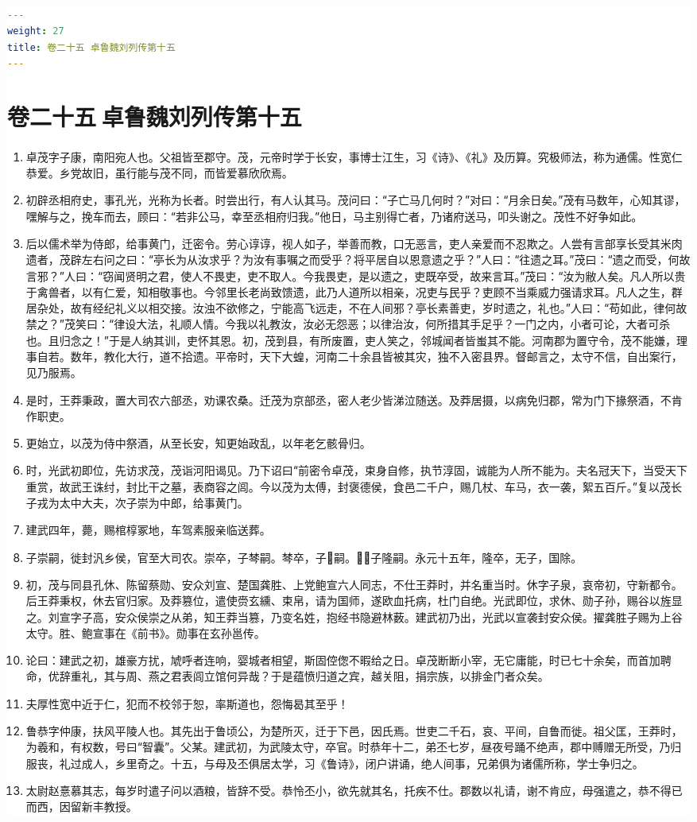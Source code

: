 ```yaml
---
weight: 27
title: 卷二十五 卓鲁魏刘列传第十五
---
```


# 卷二十五 卓鲁魏刘列传第十五

1. <span id="卷二十五_卓鲁魏刘列传第十五-1"></span>
卓茂字子康，南阳宛人也。父祖皆至郡守。茂，元帝时学于长安，事博士江生，习《诗》、《礼》及历算。究极师法，称为通儒。性宽仁恭爱。乡党故旧，虽行能与茂不同，而皆爱慕欣欣焉。

2. <span id="卷二十五_卓鲁魏刘列传第十五-2"></span>
初辟丞相府史，事孔光，光称为长者。时尝出行，有人认其马。茂问曰：“子亡马几何时？”对曰：“月余日矣。”茂有马数年，心知其谬，嘿解与之，挽车而去，顾曰：“若非公马，幸至丞相府归我。”他日，马主别得亡者，乃诸府送马，叩头谢之。茂性不好争如此。

3. <span id="卷二十五_卓鲁魏刘列传第十五-3"></span>
后以儒术举为侍郎，给事黄门，迁密令。劳心谆谆，视人如子，举善而教，口无恶言，吏人亲爱而不忍欺之。人尝有言部享长受其米肉遗者，茂辟左右问之曰：“亭长为从汝求乎？为汝有事嘱之而受乎？将平居自以恩意遗之乎？”人曰：“往遗之耳。”茂曰：“遗之而受，何故言邪？”人曰：“窃闻贤明之君，使人不畏吏，吏不取人。今我畏吏，是以遗之，吏既卒受，故来言耳。”茂曰：“汝为敝人矣。凡人所以贵于禽兽者，以有仁爱，知相敬事也。今邻里长老尚致馈遗，此乃人道所以相亲，况吏与民乎？吏顾不当乘威力强请求耳。凡人之生，群居杂处，故有经纪礼义以相交接。汝浊不欲修之，宁能高飞远走，不在人间邪？亭长素善吏，岁时遗之，礼也。”人曰：“苟如此，律何故禁之？”茂笑曰：“律设大法，礼顺人情。今我以礼教汝，汝必无怨恶；以律治汝，何所措其手足乎？一门之内，小者可论，大者可杀也。且归念之！”于是人纳其训，吏怀其恩。初，茂到县，有所废置，吏人笑之，邻城闻者皆蚩其不能。河南郡为置守令，茂不能嫌，理事自若。数年，教化大行，道不拾遗。平帝时，天下大蝗，河南二十余县皆被其灾，独不入密县界。督邮言之，太守不信，自出案行，见乃服焉。

4. <span id="卷二十五_卓鲁魏刘列传第十五-4"></span>
是时，王莽秉政，置大司农六部丞，劝课农桑。迁茂为京部丞，密人老少皆涕泣随送。及莽居摄，以病免归郡，常为门下掾祭酒，不肯作职吏。

5. <span id="卷二十五_卓鲁魏刘列传第十五-5"></span>
更始立，以茂为侍中祭酒，从至长安，知更始政乱，以年老乞骸骨归。

6. <span id="卷二十五_卓鲁魏刘列传第十五-6"></span>
时，光武初即位，先访求茂，茂诣河阳谒见。乃下诏曰“前密令卓茂，束身自修，执节淳固，诚能为人所不能为。夫名冠天下，当受天下重赏，故武王诛纣，封比干之墓，表商容之闾。今以茂为太傅，封褒德侯，食邑二千户，赐几杖、车马，衣一袭，絮五百斤。”复以茂长子戎为太中大夫，次子崇为中郎，给事黄门。

7. <span id="卷二十五_卓鲁魏刘列传第十五-7"></span>
建武四年，薨，赐棺椁冢地，车驾素服亲临送葬。

8. <span id="卷二十五_卓鲁魏刘列传第十五-8"></span>
子崇嗣，徙封汎乡侯，官至大司农。崇卒，子棽嗣。棽卒，子嗣。，子隆嗣。永元十五年，隆卒，无子，国除。

9. <span id="卷二十五_卓鲁魏刘列传第十五-9"></span>
初，茂与同县孔休、陈留蔡勋、安众刘宣、楚国龚胜、上党鲍宣六人同志，不仕王莽时，并名重当时。休字子泉，哀帝初，守新都令。后王莽秉权，休去官归家。及莽篡位，遣使赍玄纁、束帛，请为国师，遂欧血托病，杜门自绝。光武即位，求休、勋子孙，赐谷以旌显之。刘宣字子高，安众侯崇之从弟，知王莽当篡，乃变名姓，抱经书隐避林薮。建武初乃出，光武以宣袭封安众侯。擢龚胜子赐为上谷太守。胜、鲍宣事在《前书》。勋事在玄孙邕传。

10. <span id="卷二十五_卓鲁魏刘列传第十五-10"></span>
论曰：建武之初，雄豪方扰，虓呼者连响，婴城者相望，斯固倥偬不暇给之日。卓茂断断小宰，无它庸能，时已七十余矣，而首加聘命，优辞重礼，其与周、燕之君表闾立馆何异哉？于是蕴愤归道之宾，越关阻，捐宗族，以排金门者众矣。

11. <span id="卷二十五_卓鲁魏刘列传第十五-11"></span>
夫厚性宽中近于仁，犯而不校邻于恕，率斯道也，怨悔曷其至乎！

12. <span id="卷二十五_卓鲁魏刘列传第十五-12"></span>
鲁恭字仲康，扶风平陵人也。其先出于鲁顷公，为楚所灭，迁于下邑，因氏焉。世吏二千石，哀、平间，自鲁而徙。祖父匡，王莽时，为羲和，有权数，号曰“智囊”。父某。建武初，为武陵太守，卒官。时恭年十二，弟丕七岁，昼夜号踊不绝声，郡中赙赠无所受，乃归服丧，礼过成人，乡里奇之。十五，与母及丕俱居太学，习《鲁诗》，闭户讲诵，绝人间事，兄弟俱为诸儒所称，学士争归之。

13. <span id="卷二十五_卓鲁魏刘列传第十五-13"></span>
太尉赵憙慕其志，每岁时遣子问以酒粮，皆辞不受。恭怜丕小，欲先就其名，托疾不仕。郡数以礼请，谢不肯应，母强遣之，恭不得已而西，因留新丰教授。

